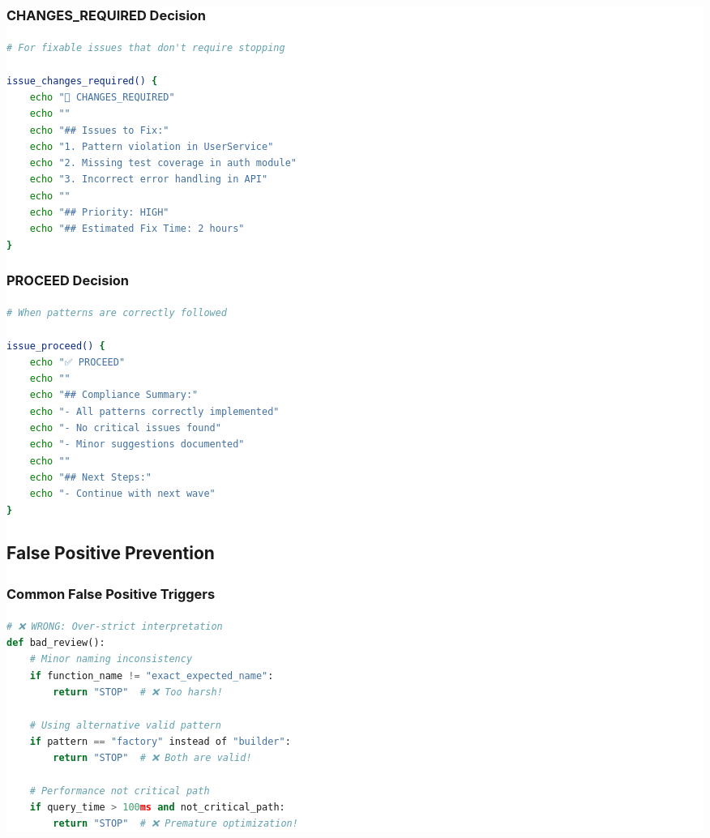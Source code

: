 ### CHANGES_REQUIRED Decision
```bash
# For fixable issues that don't require stopping

issue_changes_required() {
    echo "🔧 CHANGES_REQUIRED"
    echo ""
    echo "## Issues to Fix:"
    echo "1. Pattern violation in UserService"
    echo "2. Missing test coverage in auth module"
    echo "3. Incorrect error handling in API"
    echo ""
    echo "## Priority: HIGH"
    echo "## Estimated Fix Time: 2 hours"
}
```

### PROCEED Decision
```bash
# When patterns are correctly followed

issue_proceed() {
    echo "✅ PROCEED"
    echo ""
    echo "## Compliance Summary:"
    echo "- All patterns correctly implemented"
    echo "- No critical issues found"
    echo "- Minor suggestions documented"
    echo ""
    echo "## Next Steps:"
    echo "- Continue with next wave"
}
```

## False Positive Prevention

### Common False Positive Triggers

```python
# ❌ WRONG: Over-strict interpretation
def bad_review():
    # Minor naming inconsistency
    if function_name != "exact_expected_name":
        return "STOP"  # ❌ Too harsh!
    
    # Using alternative valid pattern
    if pattern == "factory" instead of "builder":
        return "STOP"  # ❌ Both are valid!
    
    # Performance not critical path
    if query_time > 100ms and not_critical_path:
        return "STOP"  # ❌ Premature optimization!
```
